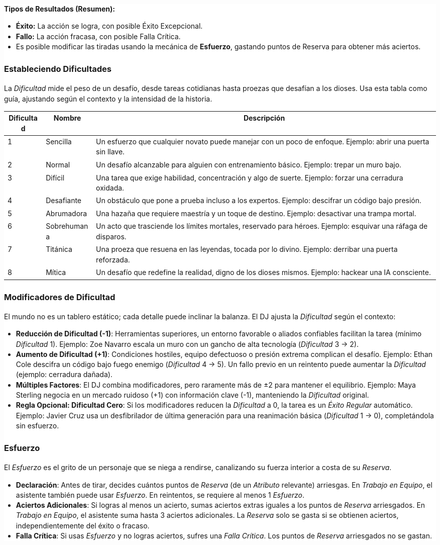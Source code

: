 **Tipos de Resultados (Resumen):**

* **Éxito:** La acción se logra, con posible Éxito Excepcional.
* **Fallo:** La acción fracasa, con posible Falla Crítica.
* Es posible modificar las tiradas usando la mecánica de **Esfuerzo**, gastando puntos de Reserva para obtener más aciertos.

### Estableciendo Dificultades

La *Dificultad* mide el peso de un desafío, desde tareas cotidianas hasta proezas que desafían a los dioses. Usa esta tabla como guía, ajustando según el contexto y la intensidad de la historia.

| Dificultad | Nombre | Descripción |
| --- | --- | --- |
| 1 | Sencilla | Un esfuerzo que cualquier novato puede manejar con un poco de enfoque. Ejemplo: abrir una puerta sin llave. |
| 2 | Normal | Un desafío alcanzable para alguien con entrenamiento básico. Ejemplo: trepar un muro bajo. |
| 3 | Difícil | Una tarea que exige habilidad, concentración y algo de suerte. Ejemplo: forzar una cerradura oxidada. |
| 4 | Desafiante | Un obstáculo que pone a prueba incluso a los expertos. Ejemplo: descifrar un código bajo presión. |
| 5 | Abrumadora | Una hazaña que requiere maestría y un toque de destino. Ejemplo: desactivar una trampa mortal. |
| 6 | Sobrehumana | Un acto que trasciende los límites mortales, reservado para héroes. Ejemplo: esquivar una ráfaga de disparos. |
| 7 | Titánica | Una proeza que resuena en las leyendas, tocada por lo divino. Ejemplo: derribar una puerta reforzada. |
| 8 | Mítica | Un desafío que redefine la realidad, digno de los dioses mismos. Ejemplo: hackear una IA consciente. |

### Modificadores de Dificultad

El mundo no es un tablero estático; cada detalle puede inclinar la balanza. El DJ ajusta la *Dificultad* según el contexto:

- **Reducción de Dificultad (-1)**: Herramientas superiores, un entorno favorable o aliados confiables facilitan la tarea (mínimo *Dificultad* 1). Ejemplo: Zoe Navarro escala un muro con un gancho de alta tecnología (*Dificultad* 3 → 2).
- **Aumento de Dificultad (+1)**: Condiciones hostiles, equipo defectuoso o presión extrema complican el desafío. Ejemplo: Ethan Cole descifra un código bajo fuego enemigo (*Dificultad* 4 → 5). Un fallo previo en un reintento puede aumentar la *Dificultad* (ejemplo: cerradura dañada).
- **Múltiples Factores**: El DJ combina modificadores, pero raramente más de ±2 para mantener el equilibrio. Ejemplo: Maya Sterling negocia en un mercado ruidoso (+1) con información clave (-1), manteniendo la *Dificultad* original.
- **Regla Opcional: Dificultad Cero**: Si los modificadores reducen la *Dificultad* a 0, la tarea es un *Éxito Regular* automático. Ejemplo: Javier Cruz usa un desfibrilador de última generación para una reanimación básica (*Dificultad* 1 → 0), completándola sin esfuerzo.

### Esfuerzo

El *Esfuerzo* es el grito de un personaje que se niega a rendirse, canalizando su fuerza interior a costa de su *Reserva*.

- **Declaración**: Antes de tirar, decides cuántos puntos de *Reserva* (de un *Atributo* relevante) arriesgas. En *Trabajo en Equipo*, el asistente también puede usar *Esfuerzo*. En reintentos, se requiere al menos 1 *Esfuerzo*.
- **Aciertos Adicionales**: Si logras al menos un acierto, sumas aciertos extras iguales a los puntos de *Reserva* arriesgados. En *Trabajo en Equipo*, el asistente suma hasta 3 aciertos adicionales. La *Reserva* solo se gasta si se obtienen aciertos, independientemente del éxito o fracaso.
- **Falla Crítica**: Si usas *Esfuerzo* y no logras aciertos, sufres una *Falla Crítica*. Los puntos de *Reserva* arriesgados no se gastan.
